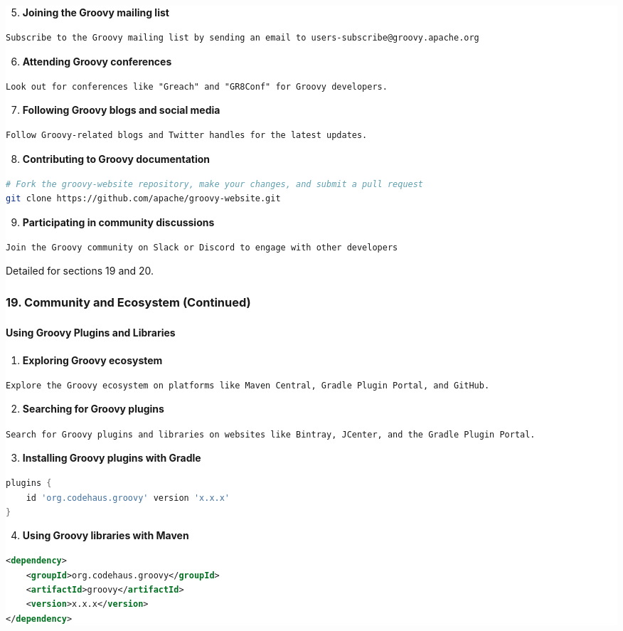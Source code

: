 5. **Joining the Groovy mailing list**

```text
Subscribe to the Groovy mailing list by sending an email to users-subscribe@groovy.apache.org
```

6. **Attending Groovy conferences**

```text
Look out for conferences like "Greach" and "GR8Conf" for Groovy developers.
```

7. **Following Groovy blogs and social media**

```text
Follow Groovy-related blogs and Twitter handles for the latest updates.
```

8. **Contributing to Groovy documentation**

```bash
# Fork the groovy-website repository, make your changes, and submit a pull request
git clone https://github.com/apache/groovy-website.git
```

9. **Participating in community discussions**

```text
Join the Groovy community on Slack or Discord to engage with other developers
```


Detailed for sections 19 and 20.

### 19. Community and Ecosystem (Continued)

#### Using Groovy Plugins and Libraries

1. **Exploring Groovy ecosystem**

```text
Explore the Groovy ecosystem on platforms like Maven Central, Gradle Plugin Portal, and GitHub.
```

2. **Searching for Groovy plugins**

```text
Search for Groovy plugins and libraries on websites like Bintray, JCenter, and the Gradle Plugin Portal.
```

3. **Installing Groovy plugins with Gradle**

```groovy
plugins {
    id 'org.codehaus.groovy' version 'x.x.x'
}
```

4. **Using Groovy libraries with Maven**

```xml
<dependency>
    <groupId>org.codehaus.groovy</groupId>
    <artifactId>groovy</artifactId>
    <version>x.x.x</version>
</dependency>
```
